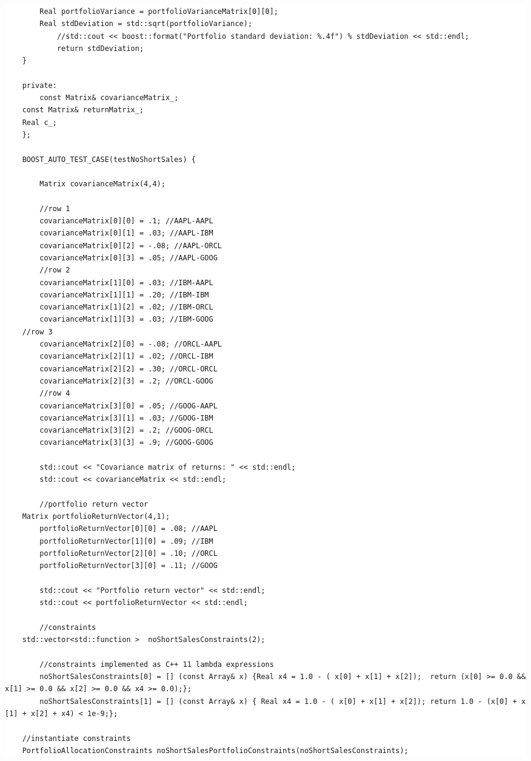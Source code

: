 ```
	    Real portfolioVariance = portfolioVarianceMatrix[0][0];
	    Real stdDeviation = std::sqrt(portfolioVariance);
            //std::cout << boost::format("Portfolio standard deviation: %.4f") % stdDeviation << std::endl;
            return stdDeviation;
	}

	private:	
        const Matrix& covarianceMatrix_;
	const Matrix& returnMatrix_;
	Real c_;
    };

    BOOST_AUTO_TEST_CASE(testNoShortSales) {

        Matrix covarianceMatrix(4,4);

        //row 1
        covarianceMatrix[0][0] = .1; //AAPL-AAPL
        covarianceMatrix[0][1] = .03; //AAPL-IBM
        covarianceMatrix[0][2] = -.08; //AAPL-ORCL
        covarianceMatrix[0][3] = .05; //AAPL-GOOG
        //row 2
        covarianceMatrix[1][0] = .03; //IBM-AAPL
        covarianceMatrix[1][1] = .20; //IBM-IBM 
        covarianceMatrix[1][2] = .02; //IBM-ORCL
        covarianceMatrix[1][3] = .03; //IBM-GOOG
	//row 3
        covarianceMatrix[2][0] = -.08; //ORCL-AAPL 
        covarianceMatrix[2][1] = .02; //ORCL-IBM
        covarianceMatrix[2][2] = .30; //ORCL-ORCL
        covarianceMatrix[2][3] = .2; //ORCL-GOOG
       	//row 4
        covarianceMatrix[3][0] = .05; //GOOG-AAPL
        covarianceMatrix[3][1] = .03; //GOOG-IBM
        covarianceMatrix[3][2] = .2; //GOOG-ORCL
        covarianceMatrix[3][3] = .9; //GOOG-GOOG

        std::cout << "Covariance matrix of returns: " << std::endl;
        std::cout << covarianceMatrix << std::endl;

       	//portfolio return vector         
	Matrix portfolioReturnVector(4,1);
        portfolioReturnVector[0][0] = .08; //AAPL
        portfolioReturnVector[1][0] = .09; //IBM
        portfolioReturnVector[2][0] = .10; //ORCL
        portfolioReturnVector[3][0] = .11; //GOOG

        std::cout << "Portfolio return vector" << std::endl;
        std::cout << portfolioReturnVector << std::endl;

        //constraints
	std::vector<std::function >  noShortSalesConstraints(2);

        //constraints implemented as C++ 11 lambda expressions
        noShortSalesConstraints[0] = [] (const Array& x) {Real x4 = 1.0 - ( x[0] + x[1] + x[2]);  return (x[0] >= 0.0 && x[1] >= 0.0 && x[2] >= 0.0 && x4 >= 0.0);}; 
        noShortSalesConstraints[1] = [] (const Array& x) { Real x4 = 1.0 - ( x[0] + x[1] + x[2]); return 1.0 - (x[0] + x[1] + x[2] + x4) < 1e-9;};

	//instantiate constraints
	PortfolioAllocationConstraints noShortSalesPortfolioConstraints(noShortSalesConstraints);

```